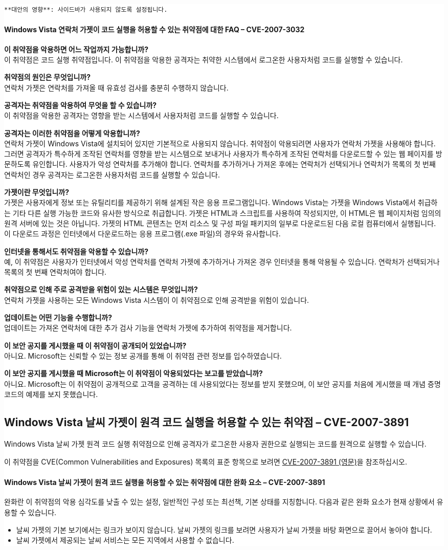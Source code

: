     **대안의 영향**: 사이드바가 사용되지 않도록 설정됩니다.
  
#### Windows Vista 연락처 가젯이 코드 실행을 허용할 수 있는 취약점에 대한 FAQ – CVE-2007-3032
  
**이 취약점을 악용하면 어느 작업까지 가능합니까?**  
이 취약점은 코드 실행 취약점입니다. 이 취약점을 악용한 공격자는 취약한 시스템에서 로그온한 사용자처럼 코드를 실행할 수 있습니다.
  
**취약점의 원인은 무엇입니까?**  
연락처 가젯은 연락처를 가져올 때 유효성 검사를 충분히 수행하지 않습니다.
  
**공격자는 취약점을 악용하여 무엇을 할 수 있습니까?**  
이 취약점을 악용한 공격자는 영향을 받는 시스템에서 사용자처럼 코드를 실행할 수 있습니다.
  
**공격자는 이러한 취약점을 어떻게 악용합니까?**  
연락처 가젯이 Windows Vista에 설치되어 있지만 기본적으로 사용되지 않습니다. 취약점이 악용되려면 사용자가 연락처 가젯을 사용해야 합니다. 그러면 공격자가 특수하게 조작된 연락처를 영향을 받는 시스템으로 보내거나 사용자가 특수하게 조작된 연락처를 다운로드할 수 있는 웹 페이지를 방문하도록 유인합니다. 사용자가 악성 연락처를 추가해야 합니다. 연락처를 추가하거나 가져온 후에는 연락처가 선택되거나 연락처가 목록의 첫 번째 연락처인 경우 공격자는 로그온한 사용자처럼 코드를 실행할 수 있습니다.
  
**가젯이란 무엇입니까?**  
가젯은 사용자에게 정보 또는 유틸리티를 제공하기 위해 설계된 작은 응용 프로그램입니다. Windows Vista는 가젯을 Windows Vista에서 취급하는 기타 다른 실행 가능한 코드와 유사한 방식으로 취급합니다. 가젯은 HTML과 스크립트를 사용하여 작성되지만, 이 HTML은 웹 페이지처럼 임의의 원격 서버에 있는 것은 아닙니다. 가젯의 HTML 콘텐츠는 먼저 리소스 및 구성 파일 패키지의 일부로 다운로드된 다음 로컬 컴퓨터에서 실행됩니다. 이 다운로드 과정은 인터넷에서 다운로드하는 응용 프로그램(.exe 파일)의 경우와 유사합니다.
  
**인터넷을 통해서도 취약점을 악용할 수 있습니까?**  
예, 이 취약점은 사용자가 인터넷에서 악성 연락처를 연락처 가젯에 추가하거나 가져온 경우 인터넷을 통해 악용될 수 있습니다. 연락처가 선택되거나 목록의 첫 번째 연락처여야 합니다.
  
**취약점으로 인해 주로 공격받을 위험이 있는 시스템은 무엇입니까?**  
연락처 가젯을 사용하는 모든 Windows Vista 시스템이 이 취약점으로 인해 공격받을 위험이 있습니다.
  
**업데이트는 어떤 기능을 수행합니까?**  
업데이트는 가져온 연락처에 대한 추가 검사 기능을 연락처 가젯에 추가하여 취약점을 제거합니다.
  
**이 보안 공지를 게시했을 때 이 취약점이 공개되어 있었습니까?**  
아니요. Microsoft는 신뢰할 수 있는 정보 공개를 통해 이 취약점 관련 정보를 입수하였습니다.
  
**이 보안 공지를 게시했을 때 Microsoft는 이 취약점이 악용되었다는 보고를 받았습니까?**  
아니요. Microsoft는 이 취약점이 공개적으로 고객을 공격하는 데 사용되었다는 정보를 받지 못했으며, 이 보안 공지를 처음에 게시했을 때 개념 증명 코드의 예제를 보지 못했습니다.
  
Windows Vista 날씨 가젯이 원격 코드 실행을 허용할 수 있는 취약점 – CVE-2007-3891  
--------------------------------------------------------------------------------
  
Windows Vista 날씨 가젯 원격 코드 실행 취약점으로 인해 공격자가 로그온한 사용자 권한으로 실행되는 코드를 원격으로 실행할 수 있습니다.
  
이 취약점을 CVE(Common Vulnerabilities and Exposures) 목록의 표준 항목으로 보려면 [CVE-2007-3891 (영문)](https://www.cve.mitre.org/cgi-bin/cvename.cgi?name=cve-2007-3891)을 참조하십시오.
  
#### Windows Vista 날씨 가젯이 원격 코드 실행을 허용할 수 있는 취약점에 대한 완화 요소 – CVE-2007-3891
  
완화란 이 취약점의 악용 심각도를 낮출 수 있는 설정, 일반적인 구성 또는 최선책, 기본 상태를 지칭합니다. 다음과 같은 완화 요소가 현재 상황에서 유용할 수 있습니다.
  
-   날씨 가젯의 기본 보기에서는 링크가 보이지 않습니다. 날씨 가젯의 링크를 보려면 사용자가 날씨 가젯을 바탕 화면으로 끌어서 놓아야 합니다.  
-   날씨 가젯에서 제공되는 날씨 서비스는 모든 지역에서 사용할 수 없습니다.
  